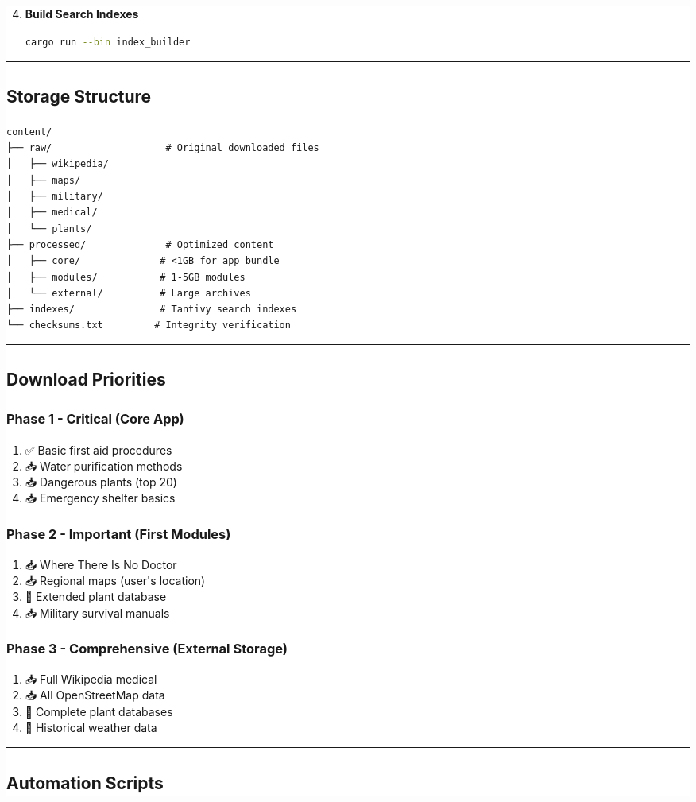 4. **Build Search Indexes**
   ```bash
   cargo run --bin index_builder
   ```

---

## Storage Structure
```
content/
├── raw/                    # Original downloaded files
│   ├── wikipedia/
│   ├── maps/
│   ├── military/
│   ├── medical/
│   └── plants/
├── processed/              # Optimized content
│   ├── core/              # <1GB for app bundle
│   ├── modules/           # 1-5GB modules
│   └── external/          # Large archives
├── indexes/               # Tantivy search indexes
└── checksums.txt         # Integrity verification
```

---

## Download Priorities

### Phase 1 - Critical (Core App)
1. ✅ Basic first aid procedures
2. 📥 Water purification methods
3. 📥 Dangerous plants (top 20)
4. 📥 Emergency shelter basics

### Phase 2 - Important (First Modules)  
1. 📥 Where There Is No Doctor
2. 📥 Regional maps (user's location)
3. 🔐 Extended plant database
4. 📥 Military survival manuals

### Phase 3 - Comprehensive (External Storage)
1. 📥 Full Wikipedia medical
2. 📥 All OpenStreetMap data
3. 🔐 Complete plant databases
4. 🔐 Historical weather data

---

## Automation Scripts
